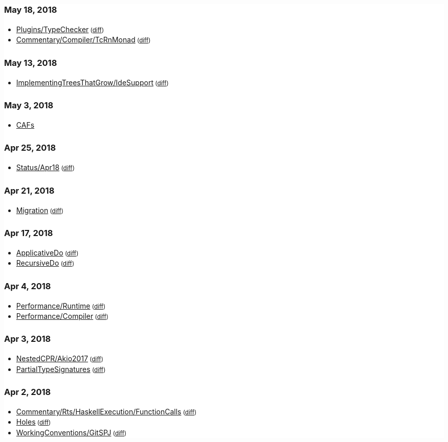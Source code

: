 ### May 18, 2018

- [Plugins/TypeChecker](/trac/ghc/wiki/Plugins/TypeChecker)<small> ([diff](/trac/ghc/wiki/Plugins/TypeChecker?action=diff&version=22))</small>
- [Commentary/Compiler/TcRnMonad](/trac/ghc/wiki/Commentary/Compiler/TcRnMonad)<small> ([diff](/trac/ghc/wiki/Commentary/Compiler/TcRnMonad?action=diff&version=5))</small>

### May 13, 2018

- [ImplementingTreesThatGrow/IdeSupport](/trac/ghc/wiki/ImplementingTreesThatGrow/IdeSupport)<small> ([diff](/trac/ghc/wiki/ImplementingTreesThatGrow/IdeSupport?action=diff&version=4))</small>

### May 3, 2018

- [CAFs](/trac/ghc/wiki/CAFs)

### Apr 25, 2018

- [Status/Apr18](/trac/ghc/wiki/Status/Apr18)<small> ([diff](/trac/ghc/wiki/Status/Apr18?action=diff&version=13))</small>

### Apr 21, 2018

- [Migration](/trac/ghc/wiki/Migration)<small> ([diff](/trac/ghc/wiki/Migration?action=diff&version=6))</small>

### Apr 17, 2018

- [ApplicativeDo](/trac/ghc/wiki/ApplicativeDo)<small> ([diff](/trac/ghc/wiki/ApplicativeDo?action=diff&version=27))</small>
- [RecursiveDo](/trac/ghc/wiki/RecursiveDo)<small> ([diff](/trac/ghc/wiki/RecursiveDo?action=diff&version=2))</small>

### Apr 4, 2018

- [Performance/Runtime](/trac/ghc/wiki/Performance/Runtime)<small> ([diff](/trac/ghc/wiki/Performance/Runtime?action=diff&version=9))</small>
- [Performance/Compiler](/trac/ghc/wiki/Performance/Compiler)<small> ([diff](/trac/ghc/wiki/Performance/Compiler?action=diff&version=42))</small>

### Apr 3, 2018

- [NestedCPR/Akio2017](/trac/ghc/wiki/NestedCPR/Akio2017)<small> ([diff](/trac/ghc/wiki/NestedCPR/Akio2017?action=diff&version=12))</small>
- [PartialTypeSignatures](/trac/ghc/wiki/PartialTypeSignatures)<small> ([diff](/trac/ghc/wiki/PartialTypeSignatures?action=diff&version=28))</small>

### Apr 2, 2018

- [Commentary/Rts/HaskellExecution/FunctionCalls](/trac/ghc/wiki/Commentary/Rts/HaskellExecution/FunctionCalls)<small> ([diff](/trac/ghc/wiki/Commentary/Rts/HaskellExecution/FunctionCalls?action=diff&version=6))</small>
- [Holes](/trac/ghc/wiki/Holes)<small> ([diff](/trac/ghc/wiki/Holes?action=diff&version=46))</small>
- [WorkingConventions/GitSPJ](/trac/ghc/wiki/WorkingConventions/GitSPJ)<small> ([diff](/trac/ghc/wiki/WorkingConventions/GitSPJ?action=diff&version=22))</small>
